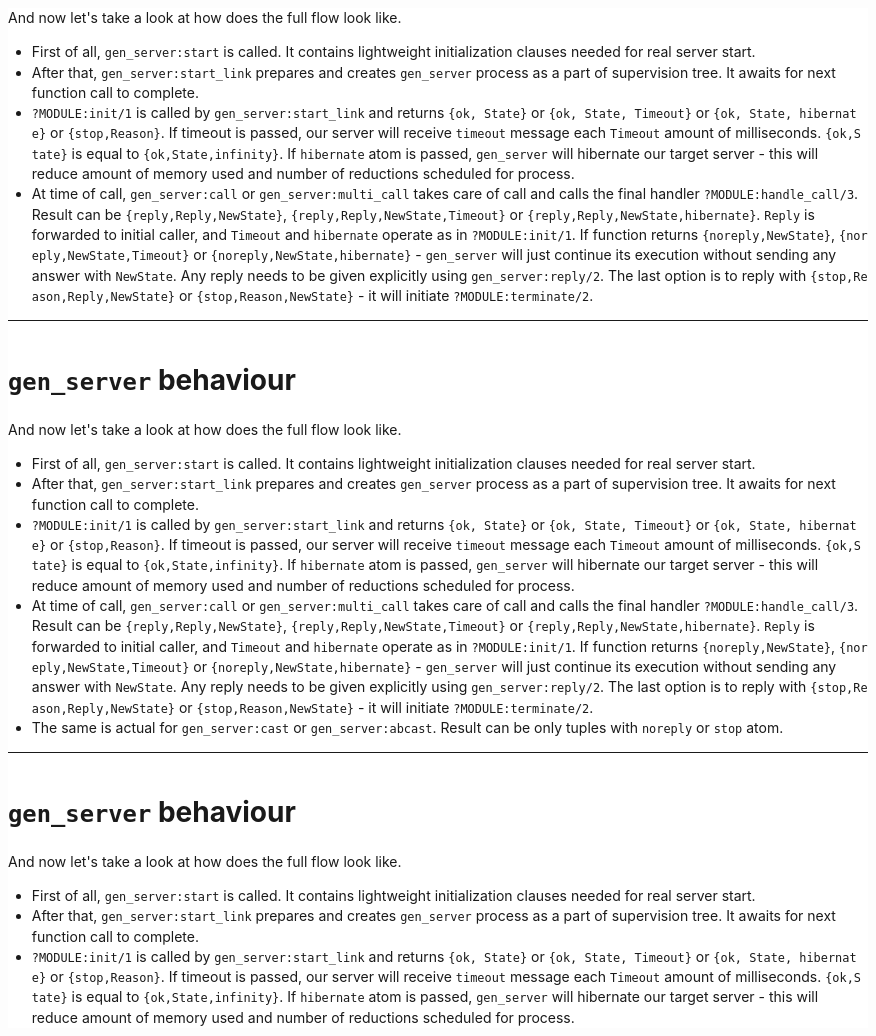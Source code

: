 And now let's take a look at how does the full flow look like.

* First of all, `gen_server:start` is called. It contains lightweight initialization clauses needed for real server start.
* After that, `gen_server:start_link` prepares and creates `gen_server` process as a part of supervision tree. It awaits for next function call to complete.
* `?MODULE:init/1` is called by `gen_server:start_link` and returns `{ok, State}` or `{ok, State, Timeout}` or `{ok, State, hibernate}` or `{stop,Reason}`. If timeout is passed, our server will receive `timeout` message each `Timeout` amount of milliseconds. `{ok,State}` is equal to `{ok,State,infinity}`. If `hibernate` atom is passed, `gen_server` will hibernate our target server - this will reduce amount of memory used and number of reductions scheduled for process.
* At time of call, `gen_server:call` or `gen_server:multi_call` takes care of call and calls the final handler `?MODULE:handle_call/3`. Result can be `{reply,Reply,NewState}`, `{reply,Reply,NewState,Timeout}` or `{reply,Reply,NewState,hibernate}`. `Reply` is forwarded to initial caller, and `Timeout` and `hibernate` operate as in `?MODULE:init/1`. If function returns `{noreply,NewState}`, `{noreply,NewState,Timeout}` or `{noreply,NewState,hibernate}` - `gen_server` will just continue its execution without sending any answer with `NewState`. Any reply needs to be given explicitly using `gen_server:reply/2`. The last option is to reply with `{stop,Reason,Reply,NewState}` or `{stop,Reason,NewState}` - it will initiate `?MODULE:terminate/2`.
---
# `gen_server` behaviour

And now let's take a look at how does the full flow look like.

* First of all, `gen_server:start` is called. It contains lightweight initialization clauses needed for real server start.
* After that, `gen_server:start_link` prepares and creates `gen_server` process as a part of supervision tree. It awaits for next function call to complete.
* `?MODULE:init/1` is called by `gen_server:start_link` and returns `{ok, State}` or `{ok, State, Timeout}` or `{ok, State, hibernate}` or `{stop,Reason}`. If timeout is passed, our server will receive `timeout` message each `Timeout` amount of milliseconds. `{ok,State}` is equal to `{ok,State,infinity}`. If `hibernate` atom is passed, `gen_server` will hibernate our target server - this will reduce amount of memory used and number of reductions scheduled for process.
* At time of call, `gen_server:call` or `gen_server:multi_call` takes care of call and calls the final handler `?MODULE:handle_call/3`. Result can be `{reply,Reply,NewState}`, `{reply,Reply,NewState,Timeout}` or `{reply,Reply,NewState,hibernate}`. `Reply` is forwarded to initial caller, and `Timeout` and `hibernate` operate as in `?MODULE:init/1`. If function returns `{noreply,NewState}`, `{noreply,NewState,Timeout}` or `{noreply,NewState,hibernate}` - `gen_server` will just continue its execution without sending any answer with `NewState`. Any reply needs to be given explicitly using `gen_server:reply/2`. The last option is to reply with `{stop,Reason,Reply,NewState}` or `{stop,Reason,NewState}` - it will initiate `?MODULE:terminate/2`.
* The same is actual for `gen_server:cast` or `gen_server:abcast`. Result can be only tuples with `noreply` or `stop` atom.
---
# `gen_server` behaviour

And now let's take a look at how does the full flow look like.

* First of all, `gen_server:start` is called. It contains lightweight initialization clauses needed for real server start.
* After that, `gen_server:start_link` prepares and creates `gen_server` process as a part of supervision tree. It awaits for next function call to complete.
* `?MODULE:init/1` is called by `gen_server:start_link` and returns `{ok, State}` or `{ok, State, Timeout}` or `{ok, State, hibernate}` or `{stop,Reason}`. If timeout is passed, our server will receive `timeout` message each `Timeout` amount of milliseconds. `{ok,State}` is equal to `{ok,State,infinity}`. If `hibernate` atom is passed, `gen_server` will hibernate our target server - this will reduce amount of memory used and number of reductions scheduled for process.